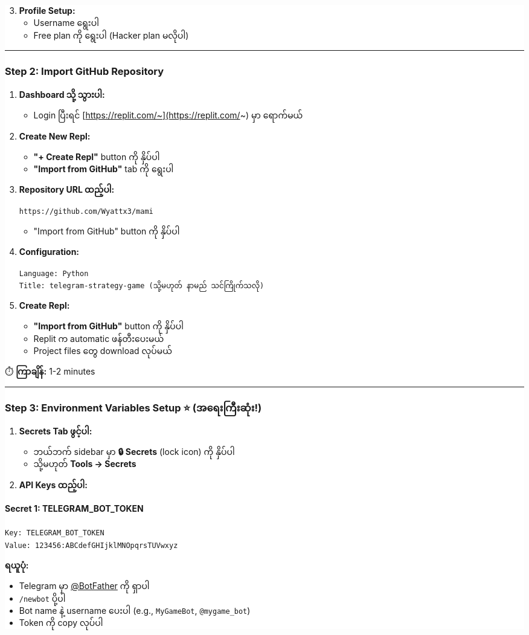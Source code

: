 3. **Profile Setup:**
   - Username ရွေးပါ
   - Free plan ကို ရွေးပါ (Hacker plan မလိုပါ)

---

### **Step 2: Import GitHub Repository**

1. **Dashboard သို့ သွားပါ:**
   - Login ပြီးရင် [https://replit.com/~](https://replit.com/~) မှာ ရောက်မယ်

2. **Create New Repl:**
   - **"+ Create Repl"** button ကို နှိပ်ပါ
   - **"Import from GitHub"** tab ကို ရွေးပါ

3. **Repository URL ထည့်ပါ:**
   ```
   https://github.com/Wyattx3/mami
   ```
   - "Import from GitHub" button ကို နှိပ်ပါ

4. **Configuration:**
   ```
   Language: Python
   Title: telegram-strategy-game (သို့မဟုတ် နာမည် သင်ကြိုက်သလို)
   ```

5. **Create Repl:**
   - **"Import from GitHub"** button ကို နှိပ်ပါ
   - Replit က automatic ဖန်တီးပေးမယ်
   - Project files တွေ download လုပ်မယ်

⏱️ **ကြာချိန်:** 1-2 minutes

---

### **Step 3: Environment Variables Setup** ⭐ (အရေးကြီးဆုံး!)

1. **Secrets Tab ဖွင့်ပါ:**
   - ဘယ်ဘက် sidebar မှာ **🔒 Secrets** (lock icon) ကို နှိပ်ပါ
   - သို့မဟုတ် **Tools → Secrets**

2. **API Keys ထည့်ပါ:**

#### **Secret 1: TELEGRAM_BOT_TOKEN**
```
Key: TELEGRAM_BOT_TOKEN
Value: 123456:ABCdefGHIjklMNOpqrsTUVwxyz
```

**ရယူပုံ:**
- Telegram မှာ [@BotFather](https://t.me/BotFather) ကို ရှာပါ
- `/newbot` ပို့ပါ
- Bot name နဲ့ username ပေးပါ (e.g., `MyGameBot`, `@mygame_bot`)
- Token ကို copy လုပ်ပါ
